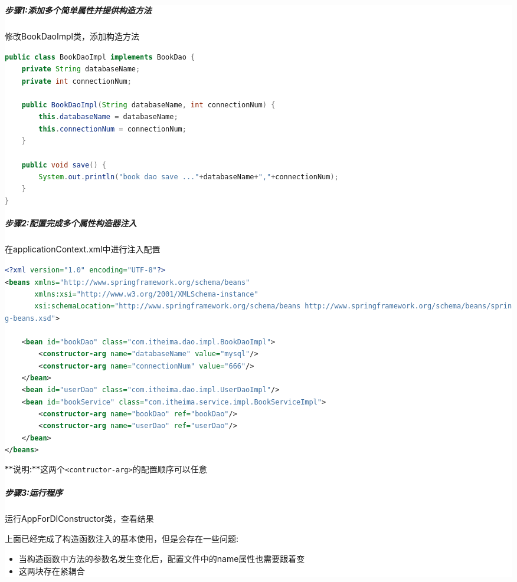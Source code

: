 ##### 步骤1:添加多个简单属性并提供构造方法

修改BookDaoImpl类，添加构造方法

```java
public class BookDaoImpl implements BookDao {
    private String databaseName;
    private int connectionNum;

    public BookDaoImpl(String databaseName, int connectionNum) {
        this.databaseName = databaseName;
        this.connectionNum = connectionNum;
    }

    public void save() {
        System.out.println("book dao save ..."+databaseName+","+connectionNum);
    }
}
```

##### 步骤2:配置完成多个属性构造器注入

在applicationContext.xml中进行注入配置

```xml
<?xml version="1.0" encoding="UTF-8"?>
<beans xmlns="http://www.springframework.org/schema/beans"
       xmlns:xsi="http://www.w3.org/2001/XMLSchema-instance"
       xsi:schemaLocation="http://www.springframework.org/schema/beans http://www.springframework.org/schema/beans/spring-beans.xsd">

    <bean id="bookDao" class="com.itheima.dao.impl.BookDaoImpl">
        <constructor-arg name="databaseName" value="mysql"/>
        <constructor-arg name="connectionNum" value="666"/>
    </bean>
    <bean id="userDao" class="com.itheima.dao.impl.UserDaoImpl"/>
    <bean id="bookService" class="com.itheima.service.impl.BookServiceImpl">
        <constructor-arg name="bookDao" ref="bookDao"/>
        <constructor-arg name="userDao" ref="userDao"/>
    </bean>
</beans>
```

**说明:**这两个`<contructor-arg>`的配置顺序可以任意

##### 步骤3:运行程序

运行AppForDIConstructor类，查看结果



上面已经完成了构造函数注入的基本使用，但是会存在一些问题:



* 当构造函数中方法的参数名发生变化后，配置文件中的name属性也需要跟着变
* 这两块存在紧耦合
